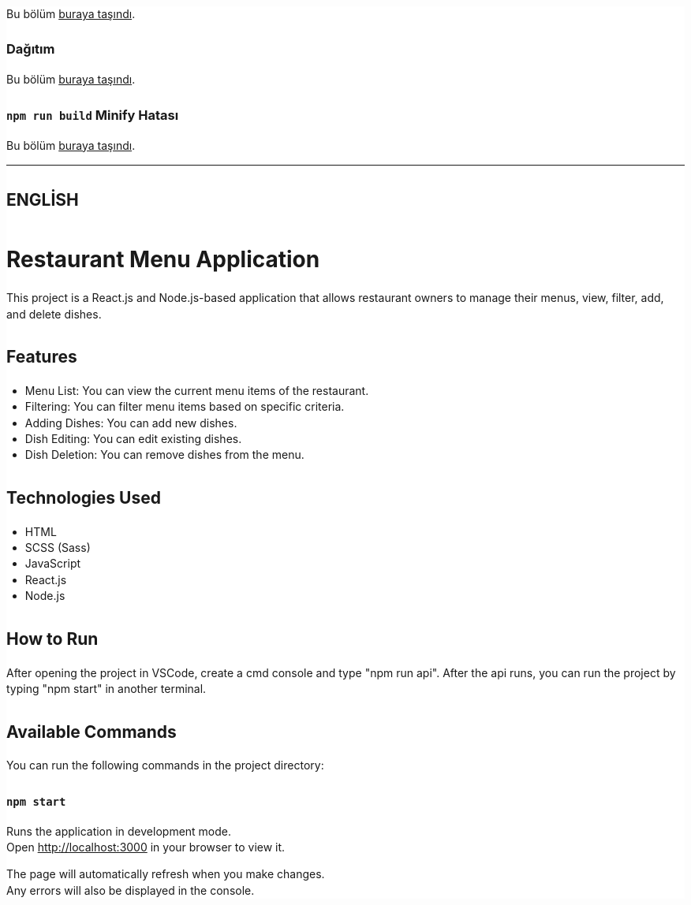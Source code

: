 Bu bölüm [buraya taşındı](https://facebook.github.io/create-react-app/docs/advanced-configuration).

### Dağıtım

Bu bölüm [buraya taşındı](https://facebook.github.io/create-react-app/docs/deployment).

### `npm run build` Minify Hatası

Bu bölüm [buraya taşındı](https://facebook.github.io/create-react-app/docs/troubleshooting#npm-run-build-fails-to-minify).

-----------------------------------------------------------------------------------------------------------------------------------------

## ENGLİSH
# Restaurant Menu Application

This project is a React.js and Node.js-based application that allows restaurant owners to manage their menus, view, filter, add, and delete dishes.

## Features

- Menu List: You can view the current menu items of the restaurant.
- Filtering: You can filter menu items based on specific criteria.
- Adding Dishes: You can add new dishes.
- Dish Editing: You can edit existing dishes.
- Dish Deletion: You can remove dishes from the menu.

## Technologies Used

- HTML
- SCSS (Sass)
- JavaScript
- React.js
- Node.js

## How to Run

After opening the project in VSCode, create a cmd console and type "npm run api". After the api runs, you can run the project by typing "npm start" in another terminal.

## Available Commands

You can run the following commands in the project directory:

### `npm start`

Runs the application in development mode.\
Open [http://localhost:3000](http://localhost:3000) in your browser to view it.

The page will automatically refresh when you make changes.\
Any errors will also be displayed in the console.
